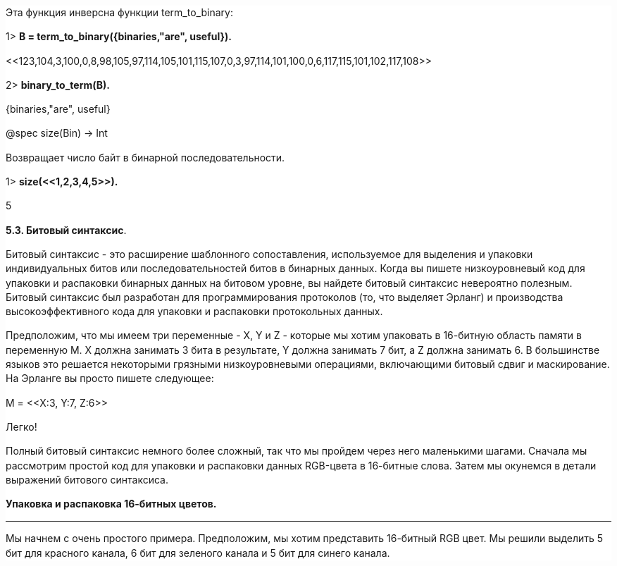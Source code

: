 Эта функция инверсна функции term_to_binary:



1> **B = term_to_binary({binaries,"are", useful}).**

<<123,104,3,100,0,8,98,105,97,114,105,101,115,107,0,3,97,114,101,100,0,6,117,115,101,102,117,108>>

2> **binary_to_term(B).**

{binaries,"are", useful}



@spec size(Bin) -> Int

Возвращает число байт в бинарной последовательности.

1> **size(<<1,2,3,4,5>>).**

5



**5.3. Битовый синтаксис**.



Битовый синтаксис - это расширение шаблонного сопоставления,
используемое для выделения и упаковки индивидуальных битов или
последовательностей битов в бинарных данных. Когда вы пишете
низкоуровневый код для упаковки и распаковки бинарных данных на битовом
уровне, вы найдете битовый синтаксис невероятно полезным. Битовый
синтаксис был разработан для программирования протоколов (то, что
выделяет Эрланг) и производства высокоэффективного кода для упаковки и
распаковки протокольных данных.



Предположим, что мы имеем три переменные - X, Y и Z - которые мы хотим
упаковать в 16-битную область памяти в переменную M. X должна занимать 3
бита в результате, Y должна занимать 7 бит, а Z должна занимать 6. В
большинстве языков это решается некоторыми грязными низкоуровневыми
операциями, включающими битовый сдвиг и маскирование. На Эрланге вы
просто пишете следующее:



M = <<X:3, Y:7, Z:6>>

Легко!



Полный битовый синтаксис немного более сложный, так что мы пройдем через
него маленькими шагами. Сначала мы рассмотрим простой код для упаковки и
распаковки данных RGB-цвета в 16-битные слова. Затем мы окунемся в
детали выражений битового синтаксиса.



**Упаковка и распаковка 16-битных цветов.**

****

Мы начнем с очень простого примера. Предположим, мы хотим представить
16-битный RGB цвет. Мы решили выделить 5 бит для красного канала, 6 бит
для зеленого канала и 5 бит для синего канала.
